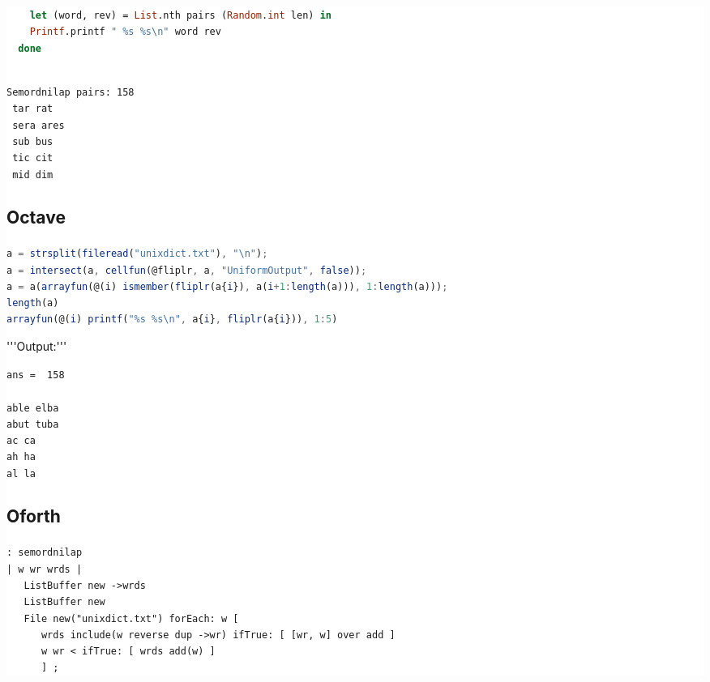```ocaml
    let (word, rev) = List.nth pairs (Random.int len) in
    Printf.printf " %s %s\n" word rev
  done
```


```txt

Semordnilap pairs: 158
 tar rat
 sera ares
 sub bus
 tic cit
 mid dim

```



## Octave


```octave
a = strsplit(fileread("unixdict.txt"), "\n");
a = intersect(a, cellfun(@fliplr, a, "UniformOutput", false));
a = a(arrayfun(@(i) ismember(fliplr(a{i}), a(i+1:length(a))), 1:length(a)));
length(a)
arrayfun(@(i) printf("%s %s\n", a{i}, fliplr(a{i})), 1:5)
```


'''Output:'''


```txt
ans =  158

able elba
abut tuba
ac ca
ah ha
al la
```



## Oforth



```Oforth
: semordnilap
| w wr wrds |
   ListBuffer new ->wrds
   ListBuffer new
   File new("unixdict.txt") forEach: w [
      wrds include(w reverse dup ->wr) ifTrue: [ [wr, w] over add ]
      w wr < ifTrue: [ wrds add(w) ]
      ] ;
```
